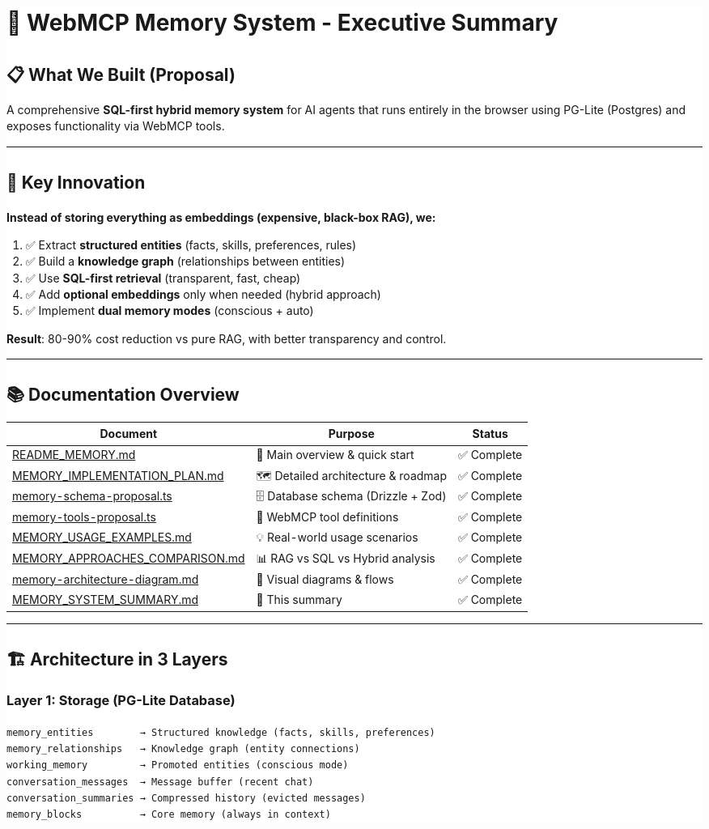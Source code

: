 # 🧠 WebMCP Memory System - Executive Summary

## 📋 What We Built (Proposal)

A comprehensive **SQL-first hybrid memory system** for AI agents that runs entirely in the browser using PG-Lite (Postgres) and exposes functionality via WebMCP tools.

---

## 🎯 Key Innovation

**Instead of storing everything as embeddings (expensive, black-box RAG), we:**

1. ✅ Extract **structured entities** (facts, skills, preferences, rules)
2. ✅ Build a **knowledge graph** (relationships between entities)
3. ✅ Use **SQL-first retrieval** (transparent, fast, cheap)
4. ✅ Add **optional embeddings** only when needed (hybrid approach)
5. ✅ Implement **dual memory modes** (conscious + auto)

**Result**: 80-90% cost reduction vs pure RAG, with better transparency and control.

---

## 📚 Documentation Overview

| Document | Purpose | Status |
|----------|---------|--------|
| [README_MEMORY.md](./README_MEMORY.md) | 📖 Main overview & quick start | ✅ Complete |
| [MEMORY_IMPLEMENTATION_PLAN.md](./MEMORY_IMPLEMENTATION_PLAN.md) | 🗺️ Detailed architecture & roadmap | ✅ Complete |
| [memory-schema-proposal.ts](./memory-schema-proposal.ts) | 🗄️ Database schema (Drizzle + Zod) | ✅ Complete |
| [memory-tools-proposal.ts](./memory-tools-proposal.ts) | 🔧 WebMCP tool definitions | ✅ Complete |
| [MEMORY_USAGE_EXAMPLES.md](./MEMORY_USAGE_EXAMPLES.md) | 💡 Real-world usage scenarios | ✅ Complete |
| [MEMORY_APPROACHES_COMPARISON.md](./MEMORY_APPROACHES_COMPARISON.md) | 📊 RAG vs SQL vs Hybrid analysis | ✅ Complete |
| [memory-architecture-diagram.md](./memory-architecture-diagram.md) | 🎨 Visual diagrams & flows | ✅ Complete |
| [MEMORY_SYSTEM_SUMMARY.md](./MEMORY_SYSTEM_SUMMARY.md) | 📝 This summary | ✅ Complete |

---

## 🏗️ Architecture in 3 Layers

### Layer 1: Storage (PG-Lite Database)
```
memory_entities        → Structured knowledge (facts, skills, preferences)
memory_relationships   → Knowledge graph (entity connections)
working_memory         → Promoted entities (conscious mode)
conversation_messages  → Message buffer (recent chat)
conversation_summaries → Compressed history (evicted messages)
memory_blocks          → Core memory (always in context)
```
